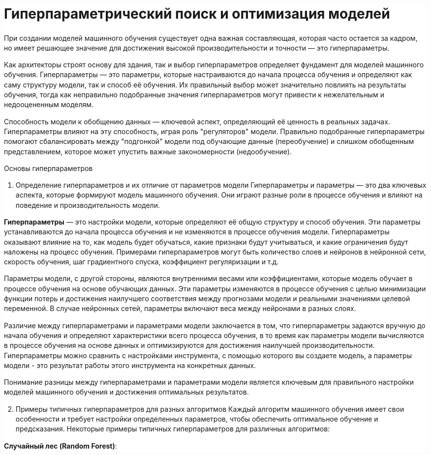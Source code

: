 




# Гиперпараметрический поиск и оптимизация моделей

При создании моделей машинного обучения существует одна важная составляющая, которая часто остается за кадром, но имеет решающее значение для достижения высокой производительности и точности — это гиперпараметры.

Как архитекторы строят основу для здания, так и выбор гиперпараметров определяет фундамент для моделей машинного обучения. Гиперпараметры — это параметры, которые настраиваются до начала процесса обучения и определяют как саму структуру модели, так и способ её обучения. Их правильный выбор может значительно повлиять на результаты обучения, тогда как неправильно подобранные значения гиперпараметров могут привести к нежелательным и недооцененным моделям.

Способность модели к обобщению данных — ключевой аспект, определяющий её ценность в реальных задачах. Гиперпараметры влияют на эту способность, играя роль "регуляторов" модели. Правильно подобранные гиперпараметры помогают сбалансировать между "подгонкой" модели под обучающие данные (переобучение) и слишком обобщенным представлением, которое может упустить важные закономерности (недообучение).

Основы гиперпараметров
1. Определение гиперпараметров и их отличие от параметров модели
Гиперпараметры и параметры — это два ключевых аспекта, которые формируют модель машинного обучения. Они играют разные роли в процессе обучения и влияют на поведение и производительность модели.

**Гиперпараметры** — это настройки модели, которые определяют её общую структуру и способ обучения. Эти параметры устанавливаются до начала процесса обучения и не изменяются в процессе обучения модели. Гиперпараметры оказывают влияние на то, как модель будет обучаться, какие признаки будут учитываться, и какие ограничения будут наложены на процесс обучения. Примерами гиперпараметров могут быть количество слоев и нейронов в нейронной сети, скорость обучения, шаг градиентного спуска, коэффициент регуляризации и т.д.

Параметры модели, с другой стороны, являются внутренними весами или коэффициентами, которые модель обучает в процессе обучения на основе обучающих данных. Эти параметры изменяются в процессе обучения с целью минимизации функции потерь и достижения наилучшего соответствия между прогнозами модели и реальными значениями целевой переменной. В случае нейронных сетей, параметры включают веса между нейронами в разных слоях.

Различие между гиперпараметрами и параметрами модели заключается в том, что гиперпараметры задаются вручную до начала обучения и определяют характеристики всего процесса обучения, в то время как параметры модели вычисляются в процессе обучения на основе данных и оптимизируются для достижения наилучшей производительности. Гиперпараметры можно сравнить с настройками инструмента, с помощью которого вы создаете модель, а параметры модели - это результат работы этого инструмента на конкретных данных.

Понимание разницы между гиперпараметрами и параметрами модели является ключевым для правильного настройки моделей машинного обучения и достижения оптимальных результатов.

2. Примеры типичных гиперпараметров для разных алгоритмов
Каждый алгоритм машинного обучения имеет свои особенности и требует настройки определенных параметров, чтобы обеспечить оптимальное обучение и предсказания. Некоторые примеры типичных гиперпараметров для различных алгоритмов:

**Случайный лес (Random Forest)**:
